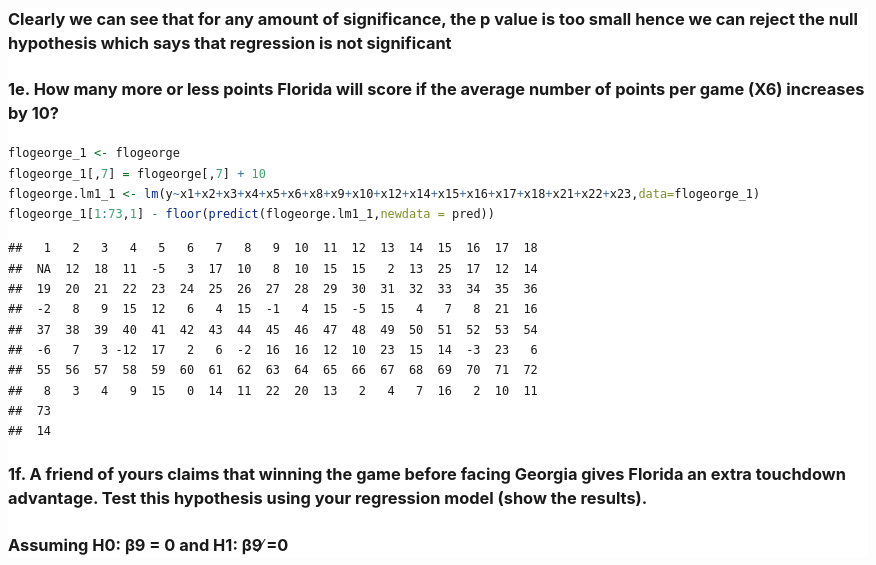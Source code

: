 ### Clearly we can see that for any amount of significance, the p value is too small hence we can reject the null hypothesis which says that regression is not significant

### 1e. How many more or less points Florida will score if the average number of points per game (X6) increases by 10?

``` r
flogeorge_1 <- flogeorge
flogeorge_1[,7] = flogeorge[,7] + 10
flogeorge.lm1_1 <- lm(y~x1+x2+x3+x4+x5+x6+x8+x9+x10+x12+x14+x15+x16+x17+x18+x21+x22+x23,data=flogeorge_1)
flogeorge_1[1:73,1] - floor(predict(flogeorge.lm1_1,newdata = pred))
```

    ##   1   2   3   4   5   6   7   8   9  10  11  12  13  14  15  16  17  18 
    ##  NA  12  18  11  -5   3  17  10   8  10  15  15   2  13  25  17  12  14 
    ##  19  20  21  22  23  24  25  26  27  28  29  30  31  32  33  34  35  36 
    ##  -2   8   9  15  12   6   4  15  -1   4  15  -5  15   4   7   8  21  16 
    ##  37  38  39  40  41  42  43  44  45  46  47  48  49  50  51  52  53  54 
    ##  -6   7   3 -12  17   2   6  -2  16  16  12  10  23  15  14  -3  23   6 
    ##  55  56  57  58  59  60  61  62  63  64  65  66  67  68  69  70  71  72 
    ##   8   3   4   9  15   0  14  11  22  20  13   2   4   7  16   2  10  11 
    ##  73 
    ##  14

### 1f. A friend of yours claims that winning the game before facing Georgia gives Florida an extra touchdown advantage. Test this hypothesis using your regression model (show the results).

### Assuming H0: β9 = 0 and H1: β9 ̸=0
